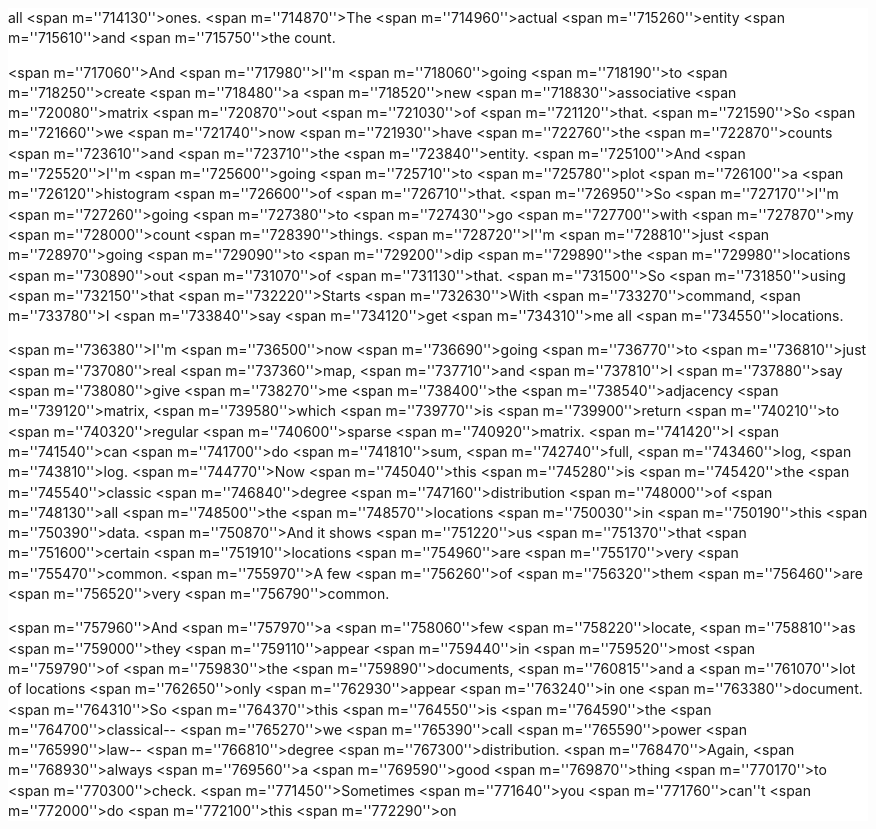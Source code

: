   all</span> <span m=''714130''>ones.</span> <span m=''714870''>The</span> <span m=''714960''>actual</span>
  <span m=''715260''>entity</span> <span m=''715610''>and</span> <span m=''715750''>the
  count.</span> </p><p><span m=''717060''>And</span> <span m=''717980''>I''m</span>
  <span m=''718060''>going</span> <span m=''718190''>to</span> <span m=''718250''>create</span>
  <span m=''718480''>a</span> <span m=''718520''>new</span> <span m=''718830''>associative</span>
  <span m=''720080''>matrix</span> <span m=''720870''>out</span> <span m=''721030''>of</span>
  <span m=''721120''>that.</span> <span m=''721590''>So</span> <span m=''721660''>we</span>
  <span m=''721740''>now</span> <span m=''721930''>have</span> <span m=''722760''>the</span>
  <span m=''722870''>counts</span> <span m=''723610''>and</span> <span m=''723710''>the</span>
  <span m=''723840''>entity.</span> <span m=''725100''>And</span> <span m=''725520''>I''m</span>
  <span m=''725600''>going</span> <span m=''725710''>to</span> <span m=''725780''>plot</span>
  <span m=''726100''>a</span> <span m=''726120''>histogram</span> <span m=''726600''>of</span>
  <span m=''726710''>that.</span> <span m=''726950''>So</span> <span m=''727170''>I''m</span>
  <span m=''727260''>going</span> <span m=''727380''>to</span> <span m=''727430''>go</span>
  <span m=''727700''>with</span> <span m=''727870''>my</span> <span m=''728000''>count</span>
  <span m=''728390''>things.</span> <span m=''728720''>I''m</span> <span m=''728810''>just</span>
  <span m=''728970''>going</span> <span m=''729090''>to</span> <span m=''729200''>dip</span>
  <span m=''729890''>the</span> <span m=''729980''>locations</span> <span m=''730890''>out</span>
  <span m=''731070''>of</span> <span m=''731130''>that.</span> <span m=''731500''>So</span>
  <span m=''731850''>using</span> <span m=''732150''>that</span> <span m=''732220''>Starts</span>
  <span m=''732630''>With</span> <span m=''733270''>command,</span> <span m=''733780''>I</span>
  <span m=''733840''>say</span> <span m=''734120''>get</span> <span m=''734310''>me
  all</span> <span m=''734550''>locations.</span> </p><p><span m=''736380''>I''m</span>
  <span m=''736500''>now</span> <span m=''736690''>going</span> <span m=''736770''>to</span>
  <span m=''736810''>just</span> <span m=''737080''>real</span> <span m=''737360''>map,</span>
  <span m=''737710''>and</span> <span m=''737810''>I</span> <span m=''737880''>say</span>
  <span m=''738080''>give</span> <span m=''738270''>me</span> <span m=''738400''>the</span>
  <span m=''738540''>adjacency</span> <span m=''739120''>matrix,</span> <span m=''739580''>which</span>
  <span m=''739770''>is</span> <span m=''739900''>return</span> <span m=''740210''>to</span>
  <span m=''740320''>regular</span> <span m=''740600''>sparse</span> <span m=''740920''>matrix.</span>
  <span m=''741420''>I</span> <span m=''741540''>can</span> <span m=''741700''>do</span>
  <span m=''741810''>sum,</span> <span m=''742740''>full,</span> <span m=''743460''>log,</span>
  <span m=''743810''>log.</span> <span m=''744770''>Now</span> <span m=''745040''>this</span>
  <span m=''745280''>is</span> <span m=''745420''>the</span> <span m=''745540''>classic</span>
  <span m=''746840''>degree</span> <span m=''747160''>distribution</span> <span m=''748000''>of</span>
  <span m=''748130''>all</span> <span m=''748500''>the</span> <span m=''748570''>locations</span>
  <span m=''750030''>in</span> <span m=''750190''>this</span> <span m=''750390''>data.</span>
  <span m=''750870''>And it shows</span> <span m=''751220''>us</span> <span m=''751370''>that</span>
  <span m=''751600''>certain</span> <span m=''751910''>locations</span> <span m=''754960''>are</span>
  <span m=''755170''>very</span> <span m=''755470''>common.</span> <span m=''755970''>A
  few</span> <span m=''756260''>of</span> <span m=''756320''>them</span> <span m=''756460''>are</span>
  <span m=''756520''>very</span> <span m=''756790''>common.</span> </p><p><span m=''757960''>And</span>
  <span m=''757970''>a</span> <span m=''758060''>few</span> <span m=''758220''>locate,</span>
  <span m=''758810''>as</span> <span m=''759000''>they</span> <span m=''759110''>appear</span>
  <span m=''759440''>in</span> <span m=''759520''>most</span> <span m=''759790''>of</span>
  <span m=''759830''>the</span> <span m=''759890''>documents,</span> <span m=''760815''>and
  a</span> <span m=''761070''>lot of locations</span> <span m=''762650''>only</span>
  <span m=''762930''>appear</span> <span m=''763240''>in one</span> <span m=''763380''>document.</span>
  <span m=''764310''>So</span> <span m=''764370''>this</span> <span m=''764550''>is</span>
  <span m=''764590''>the</span> <span m=''764700''>classical--</span> <span m=''765270''>we</span>
  <span m=''765390''>call</span> <span m=''765590''>power</span> <span m=''765990''>law--</span>
  <span m=''766810''>degree</span> <span m=''767300''>distribution.</span> <span m=''768470''>Again,</span>
  <span m=''768930''>always</span> <span m=''769560''>a</span> <span m=''769590''>good</span>
  <span m=''769870''>thing</span> <span m=''770170''>to</span> <span m=''770300''>check.</span>
  <span m=''771450''>Sometimes</span> <span m=''771640''>you</span> <span m=''771760''>can''t</span>
  <span m=''772000''>do</span> <span m=''772100''>this</span> <span m=''772290''>on</span>